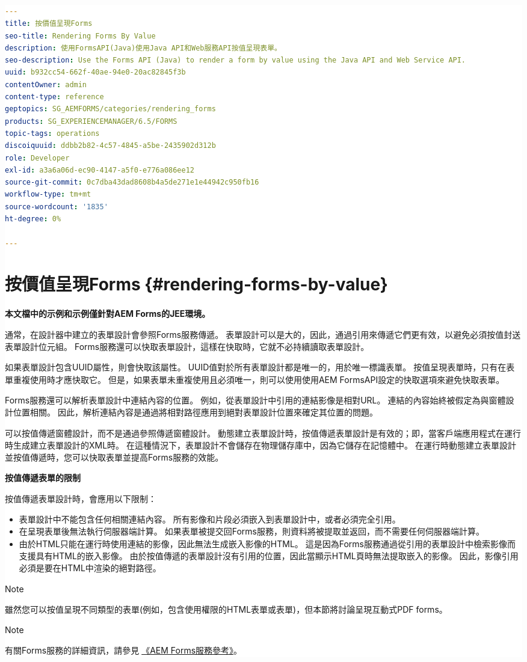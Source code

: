 ```yaml
---
title: 按價值呈現Forms
seo-title: Rendering Forms By Value
description: 使用FormsAPI(Java)使用Java API和Web服務API按值呈現表單。
seo-description: Use the Forms API (Java) to render a form by value using the Java API and Web Service API.
uuid: b932cc54-662f-40ae-94e0-20ac82845f3b
contentOwner: admin
content-type: reference
geptopics: SG_AEMFORMS/categories/rendering_forms
products: SG_EXPERIENCEMANAGER/6.5/FORMS
topic-tags: operations
discoiquuid: ddbb2b82-4c57-4845-a5be-2435902d312b
role: Developer
exl-id: a3a6a06d-ec90-4147-a5f0-e776a086ee12
source-git-commit: 0c7dba43dad8608b4a5de271e1e44942c950fb16
workflow-type: tm+mt
source-wordcount: '1835'
ht-degree: 0%

---
```


# 按價值呈現Forms {#rendering-forms-by-value}

**本文檔中的示例和示例僅針對AEM Forms的JEE環境。**

通常，在設計器中建立的表單設計會參照Forms服務傳遞。 表單設計可以是大的，因此，通過引用來傳遞它們更有效，以避免必須按值封送表單設計位元組。 Forms服務還可以快取表單設計，這樣在快取時，它就不必持續讀取表單設計。

如果表單設計包含UUID屬性，則會快取該屬性。 UUID值對於所有表單設計都是唯一的，用於唯一標識表單。 按值呈現表單時，只有在表單重複使用時才應快取它。 但是，如果表單未重複使用且必須唯一，則可以使用使用AEM FormsAPI設定的快取選項來避免快取表單。

Forms服務還可以解析表單設計中連結內容的位置。 例如，從表單設計中引用的連結影像是相對URL。 連結的內容始終被假定為與窗體設計位置相關。 因此，解析連結內容是通過將相對路徑應用到絕對表單設計位置來確定其位置的問題。

可以按值傳遞窗體設計，而不是通過參照傳遞窗體設計。 動態建立表單設計時，按值傳遞表單設計是有效的；即，當客戶端應用程式在運行時生成建立表單設計的XML時。 在這種情況下，表單設計不會儲存在物理儲存庫中，因為它儲存在記憶體中。 在運行時動態建立表單設計並按值傳遞時，您可以快取表單並提高Forms服務的效能。

**按值傳遞表單的限制**

按值傳遞表單設計時，會應用以下限制：

* 表單設計中不能包含任何相關連結內容。 所有影像和片段必須嵌入到表單設計中，或者必須完全引用。
* 在呈現表單後無法執行伺服器端計算。 如果表單被提交回Forms服務，則資料將被提取並返回，而不需要任何伺服器端計算。
* 由於HTML只能在運行時使用連結的影像，因此無法生成嵌入影像的HTML。 這是因為Forms服務通過從引用的表單設計中檢索影像而支援具有HTML的嵌入影像。 由於按值傳遞的表單設計沒有引用的位置，因此當顯示HTML頁時無法提取嵌入的影像。 因此，影像引用必須是要在HTML中渲染的絕對路徑。

>[!NOTE]
>
>雖然您可以按值呈現不同類型的表單(例如，包含使用權限的HTML表單或表單)，但本節將討論呈現互動式PDF forms。

>[!NOTE]
>
>有關Forms服務的詳細資訊，請參見 [《AEM Forms服務參考》](https://www.adobe.com/go/learn_aemforms_services_63)。
